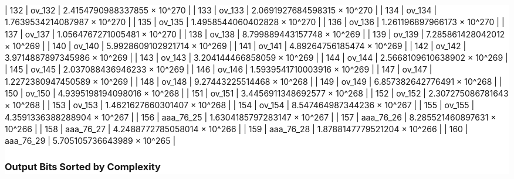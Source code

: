 | 132 | ov_132 | 2.4154790988337855 × 10^270 |
| 133 | ov_133 | 2.0691927684598315 × 10^270 |
| 134 | ov_134 | 1.7639534214087987 × 10^270 |
| 135 | ov_135 | 1.4958544060402828 × 10^270 |
| 136 | ov_136 | 1.261196897966173 × 10^270 |
| 137 | ov_137 | 1.0564767271005481 × 10^270 |
| 138 | ov_138 | 8.799889443157748 × 10^269 |
| 139 | ov_139 | 7.285861428042012 × 10^269 |
| 140 | ov_140 | 5.9928609102921714 × 10^269 |
| 141 | ov_141 | 4.89264756185474 × 10^269 |
| 142 | ov_142 | 3.9714887897345986 × 10^269 |
| 143 | ov_143 | 3.204144466858059 × 10^269 |
| 144 | ov_144 | 2.5668109610638902 × 10^269 |
| 145 | ov_145 | 2.037088436946233 × 10^269 |
| 146 | ov_146 | 1.5939541710003916 × 10^269 |
| 147 | ov_147 | 1.2272380947450589 × 10^269 |
| 148 | ov_148 | 9.27443225514468 × 10^268 |
| 149 | ov_149 | 6.857382642776491 × 10^268 |
| 150 | ov_150 | 4.9395198194098016 × 10^268 |
| 151 | ov_151 | 3.4456911348692577 × 10^268 |
| 152 | ov_152 | 2.307275086781643 × 10^268 |
| 153 | ov_153 | 1.4621627660301407 × 10^268 |
| 154 | ov_154 | 8.547464987344236 × 10^267 |
| 155 | ov_155 | 4.3591336388288904 × 10^267 |
| 156 | aaa_76_25 | 1.6304185797283147 × 10^267 |
| 157 | aaa_76_26 | 8.285521460897631 × 10^266 |
| 158 | aaa_76_27 | 4.2488772785058014 × 10^266 |
| 159 | aaa_76_28 | 1.8788147779521204 × 10^266 |
| 160 | aaa_76_29 | 5.705105736643989 × 10^265 |

### Output Bits Sorted by Complexity
